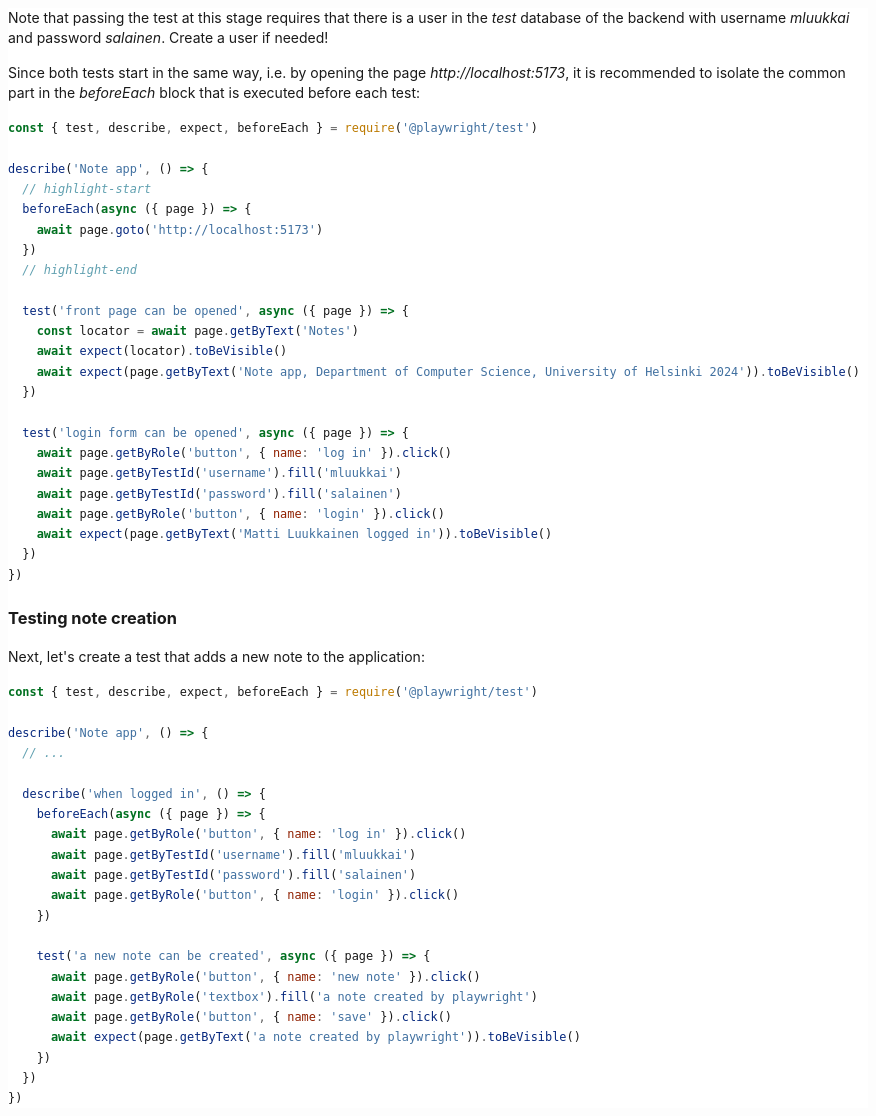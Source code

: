 Note that passing the test at this stage requires that there is a user in the <i>test</i> database of the backend with username <i>mluukkai</i> and password <i>salainen</i>. Create a user if needed!

Since both tests start in the same way, i.e. by opening the page <i>http://localhost:5173</i>, it is recommended to isolate the common part in the <i>beforeEach</i> block that is executed before each test:

```js
const { test, describe, expect, beforeEach } = require('@playwright/test')

describe('Note app', () => {
  // highlight-start
  beforeEach(async ({ page }) => {
    await page.goto('http://localhost:5173')
  })
  // highlight-end

  test('front page can be opened', async ({ page }) => {
    const locator = await page.getByText('Notes')
    await expect(locator).toBeVisible()
    await expect(page.getByText('Note app, Department of Computer Science, University of Helsinki 2024')).toBeVisible()
  })

  test('login form can be opened', async ({ page }) => {
    await page.getByRole('button', { name: 'log in' }).click()
    await page.getByTestId('username').fill('mluukkai')
    await page.getByTestId('password').fill('salainen')
    await page.getByRole('button', { name: 'login' }).click()
    await expect(page.getByText('Matti Luukkainen logged in')).toBeVisible()
  })
})
```

### Testing note creation

Next, let's create a test that adds a new note to the application:

```js
const { test, describe, expect, beforeEach } = require('@playwright/test')

describe('Note app', () => {
  // ...

  describe('when logged in', () => {
    beforeEach(async ({ page }) => {
      await page.getByRole('button', { name: 'log in' }).click()
      await page.getByTestId('username').fill('mluukkai')
      await page.getByTestId('password').fill('salainen')
      await page.getByRole('button', { name: 'login' }).click()
    })

    test('a new note can be created', async ({ page }) => {
      await page.getByRole('button', { name: 'new note' }).click()
      await page.getByRole('textbox').fill('a note created by playwright')
      await page.getByRole('button', { name: 'save' }).click()
      await expect(page.getByText('a note created by playwright')).toBeVisible()
    })
  })  
})
```
